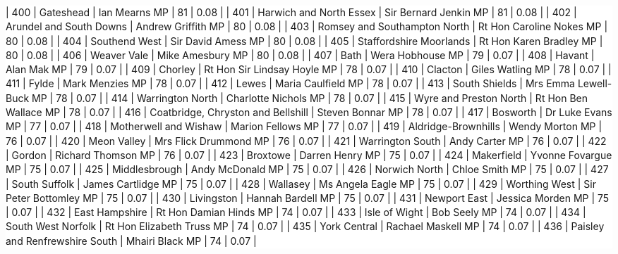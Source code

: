 | 400 | Gateshead | Ian Mearns MP | 81 | 0.08 |
| 401 | Harwich and North Essex | Sir Bernard Jenkin MP | 81 | 0.08 |
| 402 | Arundel and South Downs | Andrew Griffith MP | 80 | 0.08 |
| 403 | Romsey and Southampton North | Rt Hon Caroline Nokes MP | 80 | 0.08 |
| 404 | Southend West | Sir David Amess MP | 80 | 0.08 |
| 405 | Staffordshire Moorlands | Rt Hon Karen Bradley MP | 80 | 0.08 |
| 406 | Weaver Vale | Mike Amesbury MP | 80 | 0.08 |
| 407 | Bath | Wera Hobhouse MP | 79 | 0.07 |
| 408 | Havant | Alan Mak MP | 79 | 0.07 |
| 409 | Chorley | Rt Hon Sir Lindsay Hoyle MP | 78 | 0.07 |
| 410 | Clacton | Giles Watling MP | 78 | 0.07 |
| 411 | Fylde | Mark Menzies MP | 78 | 0.07 |
| 412 | Lewes | Maria Caulfield MP | 78 | 0.07 |
| 413 | South Shields | Mrs Emma Lewell-Buck MP | 78 | 0.07 |
| 414 | Warrington North | Charlotte Nichols MP | 78 | 0.07 |
| 415 | Wyre and Preston North | Rt Hon Ben Wallace MP | 78 | 0.07 |
| 416 | Coatbridge, Chryston and Bellshill | Steven Bonnar MP | 78 | 0.07 |
| 417 | Bosworth | Dr Luke Evans MP | 77 | 0.07 |
| 418 | Motherwell and Wishaw | Marion Fellows MP | 77 | 0.07 |
| 419 | Aldridge-Brownhills | Wendy Morton MP | 76 | 0.07 |
| 420 | Meon Valley | Mrs Flick Drummond MP | 76 | 0.07 |
| 421 | Warrington South | Andy Carter MP | 76 | 0.07 |
| 422 | Gordon | Richard Thomson MP | 76 | 0.07 |
| 423 | Broxtowe | Darren Henry MP | 75 | 0.07 |
| 424 | Makerfield | Yvonne Fovargue MP | 75 | 0.07 |
| 425 | Middlesbrough | Andy McDonald MP | 75 | 0.07 |
| 426 | Norwich North | Chloe Smith MP | 75 | 0.07 |
| 427 | South Suffolk | James Cartlidge MP | 75 | 0.07 |
| 428 | Wallasey | Ms Angela Eagle MP | 75 | 0.07 |
| 429 | Worthing West | Sir Peter Bottomley MP | 75 | 0.07 |
| 430 | Livingston | Hannah Bardell MP | 75 | 0.07 |
| 431 | Newport East | Jessica Morden MP | 75 | 0.07 |
| 432 | East Hampshire | Rt Hon Damian Hinds MP | 74 | 0.07 |
| 433 | Isle of Wight | Bob Seely MP | 74 | 0.07 |
| 434 | South West Norfolk | Rt Hon Elizabeth Truss MP | 74 | 0.07 |
| 435 | York Central | Rachael Maskell MP | 74 | 0.07 |
| 436 | Paisley and Renfrewshire South | Mhairi Black MP | 74 | 0.07 |